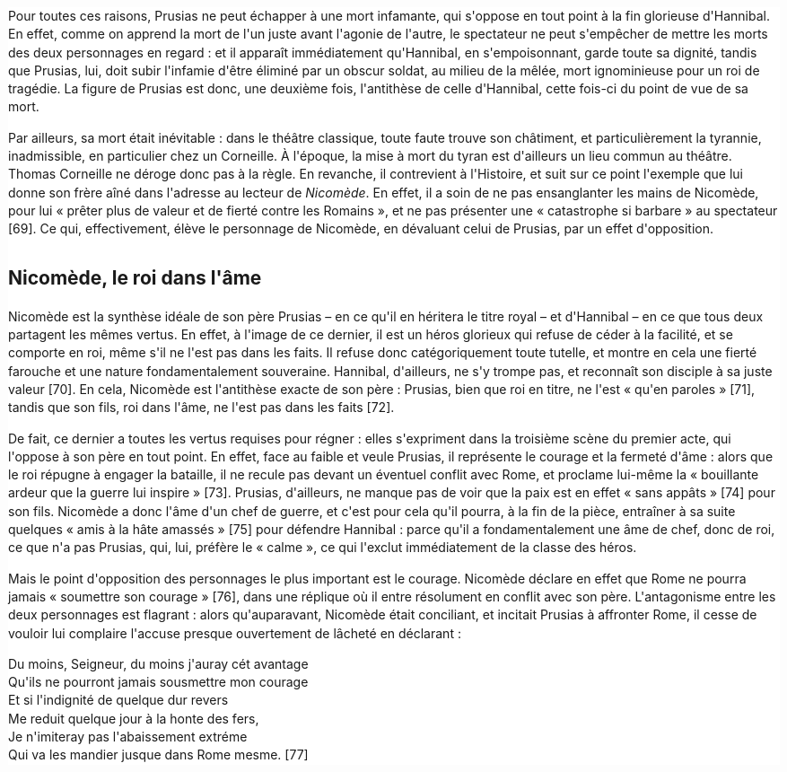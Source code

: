 Pour toutes ces raisons, Prusias ne peut échapper à une mort infamante, qui s'oppose en tout point à la fin glorieuse d'Hannibal. En effet, comme on apprend la mort de l'un juste avant l'agonie de l'autre, le spectateur ne peut s'empêcher de mettre les morts des deux personnages en regard : et il apparaît immédiatement qu'Hannibal, en s'empoisonnant, garde toute sa dignité, tandis que Prusias, lui, doit subir l'infamie d'être éliminé par un obscur soldat, au milieu de la mêlée, mort ignominieuse pour un roi de tragédie. La figure de Prusias est donc, une deuxième fois, l'antithèse de celle d'Hannibal, cette fois-ci du point de vue de sa mort.

Par ailleurs, sa mort était inévitable : dans le théâtre classique, toute faute trouve son châtiment, et particulièrement la tyrannie, inadmissible, en particulier chez un Corneille. À l'époque, la mise à mort du tyran est d'ailleurs un lieu commun au théâtre. Thomas Corneille ne déroge donc pas à la règle. En revanche, il contrevient à l'Histoire, et suit sur ce point l'exemple que lui donne son frère aîné dans l'adresse au lecteur de *Nicomède*. En effet, il a soin de ne pas ensanglanter les mains de Nicomède, pour lui « prêter plus de valeur et de fierté contre les Romains », et ne pas présenter une « catastrophe si barbare » au spectateur [69]. Ce qui, effectivement, élève le personnage de Nicomède, en dévaluant celui de Prusias, par un effet d'opposition.


## Nicomède, le roi dans l'âme

Nicomède est la synthèse idéale de son père Prusias – en ce qu'il en héritera le titre royal – et d'Hannibal – en ce que tous deux partagent les mêmes vertus. En effet, à l'image de ce dernier, il est un héros glorieux qui refuse de céder à la facilité, et se comporte en roi, même s'il ne l'est pas dans les faits. Il refuse donc catégoriquement toute tutelle, et montre en cela une fierté farouche et une nature fondamentalement souveraine. Hannibal, d'ailleurs, ne s'y trompe pas, et reconnaît son disciple à sa juste valeur [70]. En cela, Nicomède est l'antithèse exacte de son père : Prusias, bien que roi en titre, ne l'est « qu'en paroles » [71], tandis que son fils, roi dans l'âme, ne l'est pas dans les faits [72].

De fait, ce dernier a toutes les vertus requises pour régner : elles s'expriment dans la troisième scène du premier acte, qui l'oppose à son père en tout point. En effet, face au faible et veule Prusias, il représente le courage et la fermeté d'âme : alors que le roi répugne à engager la bataille, il ne recule pas devant un éventuel conflit avec Rome, et proclame lui-même la « bouillante ardeur que la guerre lui inspire » [73]. Prusias, d'ailleurs, ne manque pas de voir que la paix est en effet « sans appâts » [74] pour son fils. Nicomède a donc l'âme d'un chef de guerre, et c'est pour cela qu'il pourra, à la fin de la pièce, entraîner à sa suite quelques « amis à la hâte amassés » [75] pour défendre Hannibal : parce qu'il a fondamentalement une âme de chef, donc de roi, ce que n'a pas Prusias, qui, lui, préfère le « calme », ce qui l'exclut immédiatement de la classe des héros.

Mais le point d'opposition des personnages le plus important est le courage. Nicomède déclare en effet que Rome ne pourra jamais « soumettre son courage » [76], dans une réplique où il entre résolument en conflit avec son père. L'antagonisme entre les deux personnages est flagrant : alors qu'auparavant, Nicomède était conciliant, et incitait Prusias à affronter Rome, il cesse de vouloir lui complaire l'accuse presque ouvertement de lâcheté en déclarant :

Du moins, Seigneur, du moins j'auray cét avantage  
Qu'ils ne pourront jamais sousmettre mon courage  
Et si l'indignité de quelque dur revers  
Me reduit quelque jour à la honte des fers,  
Je n'imiteray pas l'abaissement extréme  
Qui va les mandier jusque dans Rome mesme. [77]  

